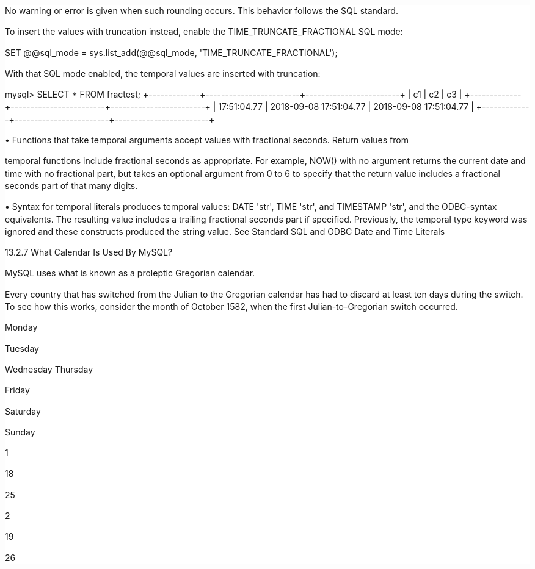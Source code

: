 No warning or error is given when such rounding occurs. This behavior follows the SQL standard.

To insert the values with truncation instead, enable the TIME_TRUNCATE_FRACTIONAL SQL mode:

SET @@sql_mode = sys.list_add(@@sql_mode, 'TIME_TRUNCATE_FRACTIONAL');

With that SQL mode enabled, the temporal values are inserted with truncation:

mysql> SELECT * FROM fractest;
+-------------+------------------------+------------------------+
| c1          | c2                     | c3                     |
+-------------+------------------------+------------------------+
| 17:51:04.77 | 2018-09-08 17:51:04.77 | 2018-09-08 17:51:04.77 |
+-------------+------------------------+------------------------+

• Functions that take temporal arguments accept values with fractional seconds. Return values from

temporal functions include fractional seconds as appropriate. For example, NOW() with no argument
returns the current date and time with no fractional part, but takes an optional argument from 0 to 6
to specify that the return value includes a fractional seconds part of that many digits.

• Syntax for temporal literals produces temporal values: DATE 'str', TIME 'str', and TIMESTAMP
'str', and the ODBC-syntax equivalents. The resulting value includes a trailing fractional seconds
part if specified. Previously, the temporal type keyword was ignored and these constructs produced
the string value. See Standard SQL and ODBC Date and Time Literals

13.2.7 What Calendar Is Used By MySQL?

MySQL uses what is known as a proleptic Gregorian calendar.

Every country that has switched from the Julian to the Gregorian calendar has had to discard at least
ten days during the switch. To see how this works, consider the month of October 1582, when the first
Julian-to-Gregorian switch occurred.

Monday

Tuesday

Wednesday Thursday

Friday

Saturday

Sunday

1

18

25

2

19

26
